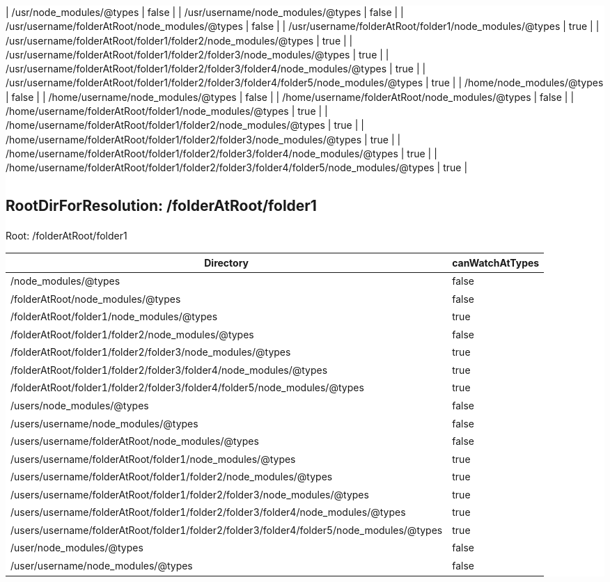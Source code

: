 | /usr/node_modules/@types                                                                 | false           |
| /usr/username/node_modules/@types                                                        | false           |
| /usr/username/folderAtRoot/node_modules/@types                                           | false           |
| /usr/username/folderAtRoot/folder1/node_modules/@types                                   | true            |
| /usr/username/folderAtRoot/folder1/folder2/node_modules/@types                           | true            |
| /usr/username/folderAtRoot/folder1/folder2/folder3/node_modules/@types                   | true            |
| /usr/username/folderAtRoot/folder1/folder2/folder3/folder4/node_modules/@types           | true            |
| /usr/username/folderAtRoot/folder1/folder2/folder3/folder4/folder5/node_modules/@types   | true            |
| /home/node_modules/@types                                                                | false           |
| /home/username/node_modules/@types                                                       | false           |
| /home/username/folderAtRoot/node_modules/@types                                          | false           |
| /home/username/folderAtRoot/folder1/node_modules/@types                                  | true            |
| /home/username/folderAtRoot/folder1/folder2/node_modules/@types                          | true            |
| /home/username/folderAtRoot/folder1/folder2/folder3/node_modules/@types                  | true            |
| /home/username/folderAtRoot/folder1/folder2/folder3/folder4/node_modules/@types          | true            |
| /home/username/folderAtRoot/folder1/folder2/folder3/folder4/folder5/node_modules/@types  | true            |

## RootDirForResolution: /folderAtRoot/folder1

Root: /folderAtRoot/folder1

| Directory                                                                                | canWatchAtTypes |
| ---------------------------------------------------------------------------------------- | --------------- |
| /node_modules/@types                                                                     | false           |
| /folderAtRoot/node_modules/@types                                                        | false           |
| /folderAtRoot/folder1/node_modules/@types                                                | true            |
| /folderAtRoot/folder1/folder2/node_modules/@types                                        | false           |
| /folderAtRoot/folder1/folder2/folder3/node_modules/@types                                | true            |
| /folderAtRoot/folder1/folder2/folder3/folder4/node_modules/@types                        | true            |
| /folderAtRoot/folder1/folder2/folder3/folder4/folder5/node_modules/@types                | true            |
| /users/node_modules/@types                                                               | false           |
| /users/username/node_modules/@types                                                      | false           |
| /users/username/folderAtRoot/node_modules/@types                                         | false           |
| /users/username/folderAtRoot/folder1/node_modules/@types                                 | true            |
| /users/username/folderAtRoot/folder1/folder2/node_modules/@types                         | true            |
| /users/username/folderAtRoot/folder1/folder2/folder3/node_modules/@types                 | true            |
| /users/username/folderAtRoot/folder1/folder2/folder3/folder4/node_modules/@types         | true            |
| /users/username/folderAtRoot/folder1/folder2/folder3/folder4/folder5/node_modules/@types | true            |
| /user/node_modules/@types                                                                | false           |
| /user/username/node_modules/@types                                                       | false           |